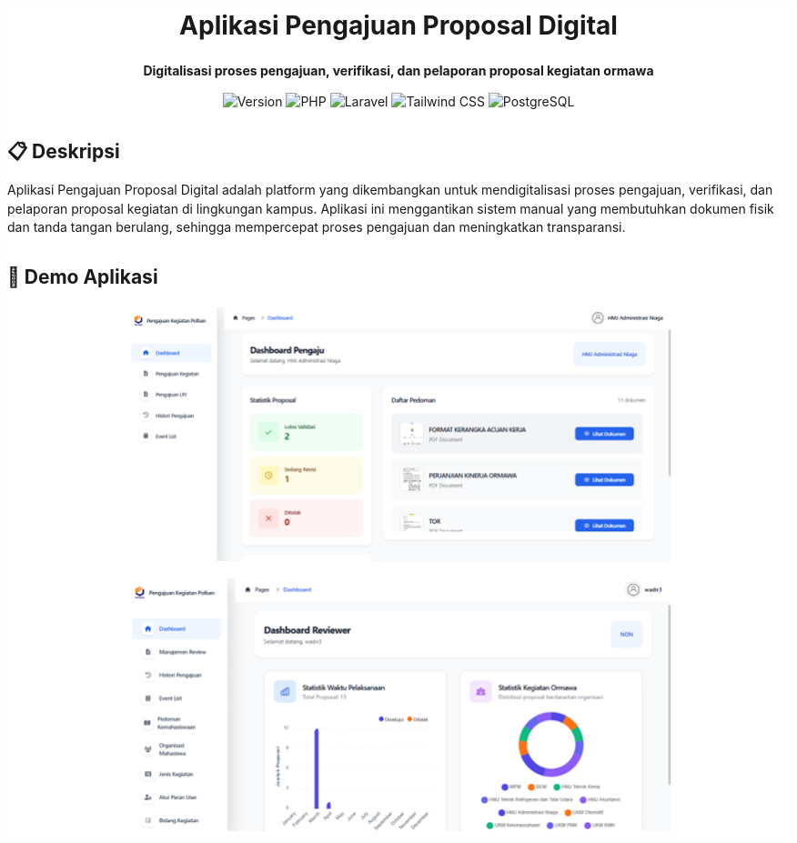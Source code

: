 <h1 align="center">Aplikasi Pengajuan Proposal Digital</h1>
<p align="center">
  <b>Digitalisasi proses pengajuan, verifikasi, dan pelaporan proposal kegiatan ormawa</b>
</p>

<p align="center">
  <img src="https://img.shields.io/badge/version-1.0.0-blue?style=for-the-badge" alt="Version">
  <img src="https://img.shields.io/badge/php-8.0+-8892BF.svg?style=for-the-badge&logo=php&logoColor=white" alt="PHP">
  <img src="https://img.shields.io/badge/laravel-10.0+-FF2D20.svg?style=for-the-badge&logo=laravel&logoColor=white" alt="Laravel">
  <img src="https://img.shields.io/badge/tailwindcss-3.0+-38B2AC.svg?style=for-the-badge&logo=tailwind-css&logoColor=white" alt="Tailwind CSS">
  <img src="https://img.shields.io/badge/PostgreSQL-316192?style=for-the-badge&logo=postgresql&logoColor=white" alt="PostgreSQL">
</p>

## 📋 Deskripsi

Aplikasi Pengajuan Proposal Digital adalah platform yang dikembangkan untuk mendigitalisasi proses pengajuan, verifikasi, dan pelaporan proposal kegiatan di lingkungan kampus. Aplikasi ini menggantikan sistem manual yang membutuhkan dokumen fisik dan tanda tangan berulang, sehingga mempercepat proses pengajuan dan meningkatkan transparansi.

## 🚀 Demo Aplikasi

<p align="center">
  <img src="screenshoot/Dashboard Pengaju.png" alt="Dashboard Aplikasi Pengaju" width="600">
</p>
<p align="center">
  <img src="screenshoot/Dashboard Reviewer.png" alt="Dashboard Aplikasi Reviewer" width="600">
</p>

